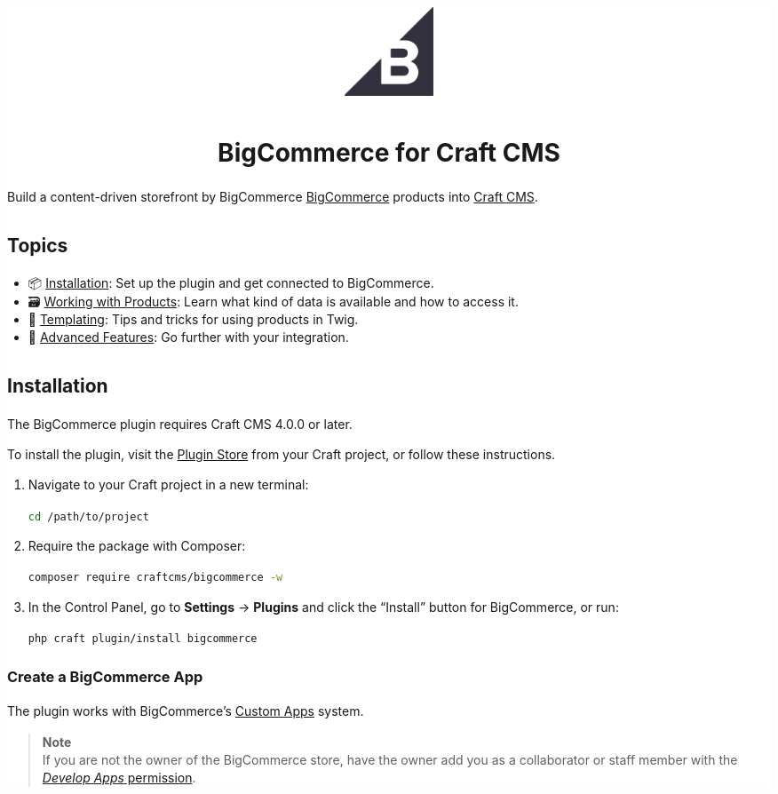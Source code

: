 <p align="center"><img src="./src/icon.svg" width="100" height="100" alt="BigCommerce icon"></p>

<h1 align="center">BigCommerce for Craft CMS</h1>

Build a content-driven storefront by BigCommerce [BigCommerce](https://bigcommerce.com) products into [Craft CMS](https://craftcms.com/).

## Topics

- :package: [Installation](#installation): Set up the plugin and get connected to BigCommerce.
- :card_file_box: [Working with Products](#product-element): Learn what kind of data is available and how to access it.
- :bookmark_tabs: [Templating](#templating): Tips and tricks for using products in Twig.
- :telescope: [Advanced Features](#going-further): Go further with your integration.

## Installation

The BigCommerce plugin requires Craft CMS 4.0.0 or later.

To install the plugin, visit the [Plugin Store](https://plugins.craftcms.com/bigcommerce) from your Craft project, or follow these instructions.

1. Navigate to your Craft project in a new terminal:

   ```bash
   cd /path/to/project
   ```

2. Require the package with Composer:

   ```bash
   composer require craftcms/bigcommerce -w
   ```

3. In the Control Panel, go to **Settings** → **Plugins** and click the “Install” button for BigCommerce, or run:

   ```bash
   php craft plugin/install bigcommerce
   ```

### Create a BigCommerce App

The plugin works with BigCommerce’s [Custom Apps](https://help.bigcommerce.com/en/manual/apps/custom-apps) system.

> **Note**  
> If you are not the owner of the BigCommerce store, have the owner add you as a collaborator or staff member with the [_Develop Apps_ permission](https://help.bigcommerce.com/en/manual/apps/custom-apps#api-scope-permissions-for-custom-apps).
